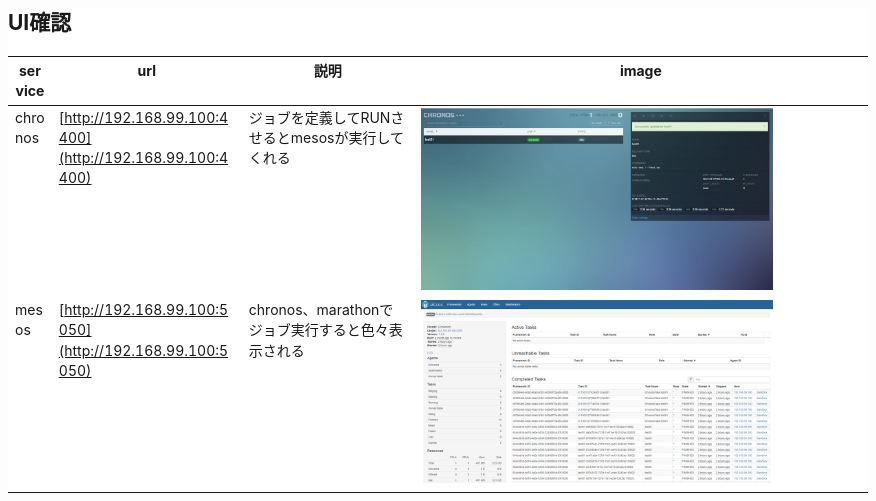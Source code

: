 ## UI確認

|service|url|説明|image|
|---|---|---|---|
|chronos|[http://192.168.99.100:4400](http://192.168.99.100:4400)|ジョブを定義してRUNさせるとmesosが実行してくれる| <img src="img/chronos-top.png" width="80%" alt="chronos-top">|
|mesos|[http://192.168.99.100:5050](http://192.168.99.100:5050)| chronos、marathonでジョブ実行すると色々表示される| <img src="img/mesos-top.png" width="80%" alt="mesos-top">|
